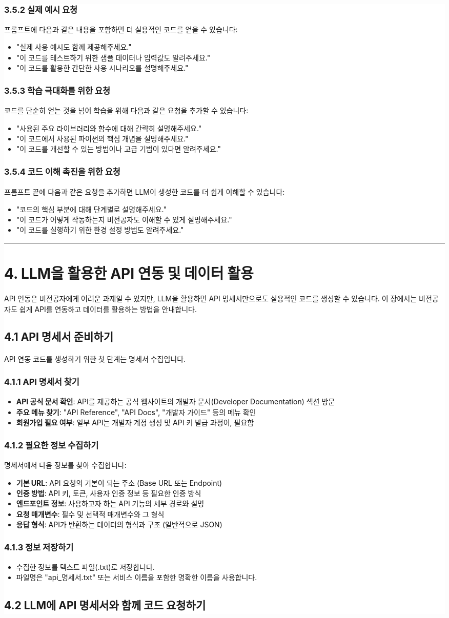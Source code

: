 ### 3.5.2 실제 예시 요청

프롬프트에 다음과 같은 내용을 포함하면 더 실용적인 코드를 얻을 수 있습니다:
- "실제 사용 예시도 함께 제공해주세요."
- "이 코드를 테스트하기 위한 샘플 데이터나 입력값도 알려주세요."
- "이 코드를 활용한 간단한 사용 시나리오를 설명해주세요."

### 3.5.3 학습 극대화를 위한 요청

코드를 단순히 얻는 것을 넘어 학습을 위해 다음과 같은 요청을 추가할 수 있습니다:
- "사용된 주요 라이브러리와 함수에 대해 간략히 설명해주세요."
- "이 코드에서 사용된 파이썬의 핵심 개념을 설명해주세요."
- "이 코드를 개선할 수 있는 방법이나 고급 기법이 있다면 알려주세요."

### 3.5.4 코드 이해 촉진을 위한 요청

프롬프트 끝에 다음과 같은 요청을 추가하면 LLM이 생성한 코드를 더 쉽게 이해할 수 있습니다:
- "코드의 핵심 부분에 대해 단계별로 설명해주세요."
- "이 코드가 어떻게 작동하는지 비전공자도 이해할 수 있게 설명해주세요."
- "이 코드를 실행하기 위한 환경 설정 방법도 알려주세요."

---

# 4. LLM을 활용한 API 연동 및 데이터 활용

API 연동은 비전공자에게 어려운 과제일 수 있지만, LLM을 활용하면 API 명세서만으로도 실용적인 코드를 생성할 수 있습니다. 이 장에서는 비전공자도 쉽게 API를 연동하고 데이터를 활용하는 방법을 안내합니다.

## 4.1 API 명세서 준비하기

API 연동 코드를 생성하기 위한 첫 단계는 명세서 수집입니다.

### 4.1.1 API 명세서 찾기
- **API 공식 문서 확인**: API를 제공하는 공식 웹사이트의 개발자 문서(Developer Documentation) 섹션 방문
- **주요 메뉴 찾기**: "API Reference", "API Docs", "개발자 가이드" 등의 메뉴 확인
- **회원가입 필요 여부**: 일부 API는 개발자 계정 생성 및 API 키 발급 과정이, 필요함

### 4.1.2 필요한 정보 수집하기
명세서에서 다음 정보를 찾아 수집합니다:
- **기본 URL**: API 요청의 기본이 되는 주소 (Base URL 또는 Endpoint)
- **인증 방법**: API 키, 토큰, 사용자 인증 정보 등 필요한 인증 방식
- **엔드포인트 정보**: 사용하고자 하는 API 기능의 세부 경로와 설명
- **요청 매개변수**: 필수 및 선택적 매개변수와 그 형식
- **응답 형식**: API가 반환하는 데이터의 형식과 구조 (일반적으로 JSON)

### 4.1.3 정보 저장하기
- 수집한 정보를 텍스트 파일(.txt)로 저장합니다.
- 파일명은 "api_명세서.txt" 또는 서비스 이름을 포함한 명확한 이름을 사용합니다.

## 4.2 LLM에 API 명세서와 함께 코드 요청하기

